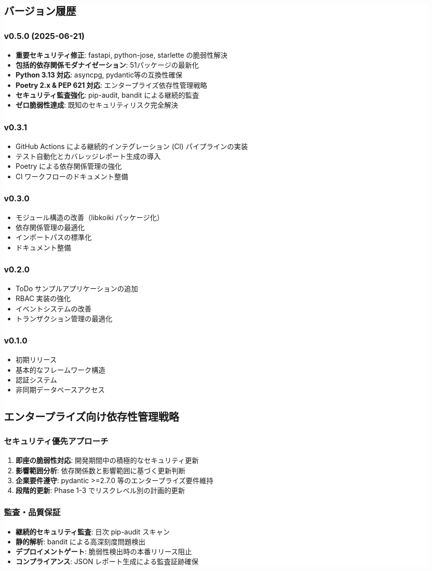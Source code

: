 ## バージョン履歴

### v0.5.0 (2025-06-21)
- **重要セキュリティ修正**: fastapi, python-jose, starlette の脆弱性解決
- **包括的依存関係モダナイゼーション**: 51パッケージの最新化
- **Python 3.13 対応**: asyncpg, pydantic等の互換性確保
- **Poetry 2.x & PEP 621 対応**: エンタープライズ依存性管理戦略
- **セキュリティ監査強化**: pip-audit, bandit による継続的監査
- **ゼロ脆弱性達成**: 既知のセキュリティリスク完全解決

### v0.3.1
- GitHub Actions による継続的インテグレーション (CI) パイプラインの実装
- テスト自動化とカバレッジレポート生成の導入
- Poetry による依存関係管理の強化
- CI ワークフローのドキュメント整備

### v0.3.0
- モジュール構造の改善（libkoiki パッケージ化）
- 依存関係管理の最適化
- インポートパスの標準化
- ドキュメント整備

### v0.2.0
- ToDo サンプルアプリケーションの追加
- RBAC 実装の強化
- イベントシステムの改善
- トランザクション管理の最適化

### v0.1.0
- 初期リリース
- 基本的なフレームワーク構造
- 認証システム
- 非同期データベースアクセス

## エンタープライズ向け依存性管理戦略

### セキュリティ優先アプローチ
1. **即座の脆弱性対応**: 開発期間中の積極的なセキュリティ更新
2. **影響範囲分析**: 依存関係数と影響範囲に基づく更新判断
3. **企業要件遵守**: pydantic >=2.7.0 等のエンタープライズ要件維持
4. **段階的更新**: Phase 1-3 でリスクレベル別の計画的更新

### 監査・品質保証
- **継続的セキュリティ監査**: 日次 pip-audit スキャン
- **静的解析**: bandit による高深刻度問題検出
- **デプロイメントゲート**: 脆弱性検出時の本番リリース阻止
- **コンプライアンス**: JSON レポート生成による監査証跡確保